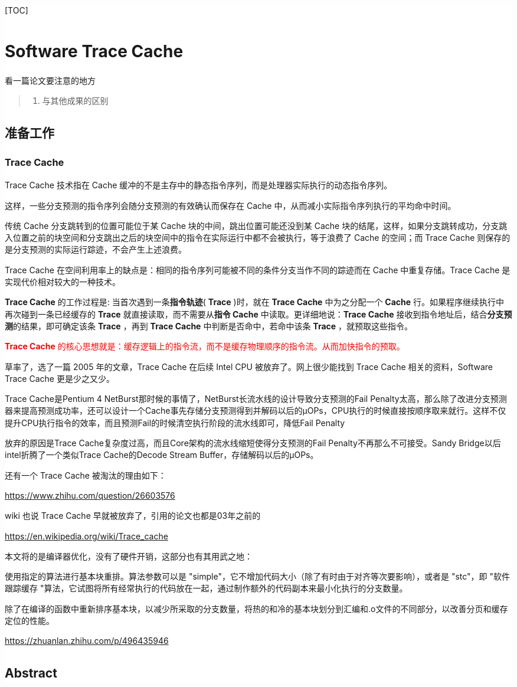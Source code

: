 [TOC]

# Software Trace Cache

看一篇论文要注意的地方

>   1.   与其他成果的区别

## 准备工作

### Trace Cache

Trace Cache 技术指在 Cache 缓冲的不是主存中的静态指令序列，而是处理器实际执行的动态指令序列。

这样，一些分支预测的指令序列会随分支预测的有效确认而保存在 Cache 中，从而减小实际指令序列执行的平均命中时间。

传统 Cache 分支跳转到的位置可能位于某 Cache 块的中间，跳出位置可能还没到某 Cache 块的结尾，这样，如果分支跳转成功，分支跳入位置之前的块空间和分支跳出之后的块空间中的指令在实际运行中都不会被执行，等于浪费了 Cache 的空间；而 Trace Cache 则保存的是分支预测的实际运行踪迹，不会产生上述浪费。

Trace Cache 在空间利用率上的缺点是：相同的指令序列可能被不同的条件分支当作不同的踪迹而在 Cache 中重复存储。Trace Cache 是实现代价相对较大的一种技术。

 **Trace Cache** 的工作过程是: 当首次遇到一条**指令轨迹**( **Trace** )时，就在 **Trace Cache** 中为之分配一个 **Cache** 行。如果程序继续执行中再次碰到一条已经缓存的 **Trace** 就直接读取，而不需要从**指令 Cache** 中读取。更详细地说：**Trace Cache** 接收到指令地址后，结合**分支预测**的结果，即可确定该条 **Trace** ，再到 **Trace Cache** 中判断是否命中，若命中该条 **Trace** ，就预取这些指令。

 <font color=red>**Trace Cache** 的核心思想就是：缓存逻辑上的指令流，而不是缓存物理顺序的指令流。从而加快指令的预取。</font>



草率了，选了一篇  2005 年的文章，Trace Cache 在后续 Intel CPU 被放弃了。网上很少能找到 Trace Cache 相关的资料，Software Trace Cache 更是少之又少。

Trace Cache是Pentium 4 NetBurst那时候的事情了，NetBurst长流水线的设计导致分支预测的Fail Penalty太高，那么除了改进分支预测器来提高预测成功率，还可以设计一个Cache事先存储分支预测得到并解码以后的μOPs，CPU执行的时候直接按顺序取来就行。这样不仅提升CPU执行指令的效率，而且预测Fail的时候清空执行阶段的流水线即可，降低Fail Penalty

放弃的原因是Trace Cache复杂度过高，而且Core架构的流水线缩短使得分支预测的Fail Penalty不再那么不可接受。Sandy Bridge以后intel折腾了一个类似Trace Cache的Decode Stream Buffer，存储解码以后的μOPs。

还有一个 Trace Cache 被淘汰的理由如下：

https://www.zhihu.com/question/26603576

wiki 也说 Trace Cache 早就被放弃了，引用的论文也都是03年之前的

https://en.wikipedia.org/wiki/Trace_cache

本文将的是编译器优化，没有了硬件开销，这部分也有其用武之地：

使用指定的算法进行基本块重排。算法参数可以是 "simple"，它不增加代码大小（除了有时由于对齐等次要影响），或者是 "stc"，即 "软件跟踪缓存 "算法，它试图将所有经常执行的代码放在一起，通过制作额外的代码副本来最小化执行的分支数量。

除了在编译的函数中重新排序基本块，以减少所采取的分支数量，将热的和冷的基本块划分到汇编和.o文件的不同部分，以改善分页和缓存定位的性能。

https://zhuanlan.zhihu.com/p/496435946

## Abstract
